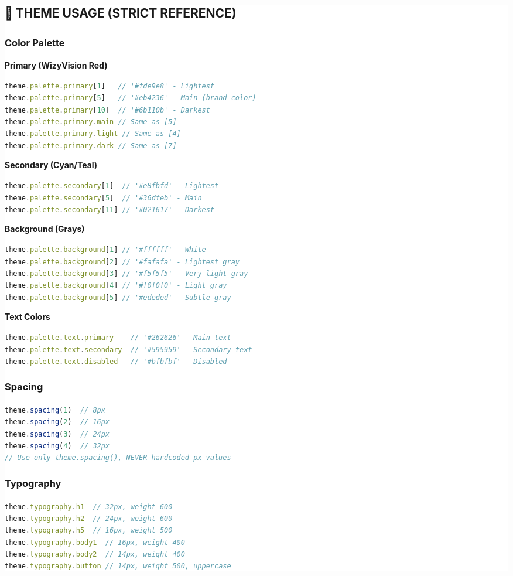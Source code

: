 
## 🎨 THEME USAGE (STRICT REFERENCE)

### Color Palette

**Primary (WizyVision Red)**
```typescript
theme.palette.primary[1]   // '#fde9e8' - Lightest
theme.palette.primary[5]   // '#eb4236' - Main (brand color)
theme.palette.primary[10]  // '#6b110b' - Darkest
theme.palette.primary.main // Same as [5]
theme.palette.primary.light // Same as [4]
theme.palette.primary.dark // Same as [7]
```

**Secondary (Cyan/Teal)**
```typescript
theme.palette.secondary[1]  // '#e8fbfd' - Lightest
theme.palette.secondary[5]  // '#36dfeb' - Main
theme.palette.secondary[11] // '#021617' - Darkest
```

**Background (Grays)**
```typescript
theme.palette.background[1] // '#ffffff' - White
theme.palette.background[2] // '#fafafa' - Lightest gray
theme.palette.background[3] // '#f5f5f5' - Very light gray
theme.palette.background[4] // '#f0f0f0' - Light gray
theme.palette.background[5] // '#ededed' - Subtle gray
```

**Text Colors**
```typescript
theme.palette.text.primary    // '#262626' - Main text
theme.palette.text.secondary  // '#595959' - Secondary text
theme.palette.text.disabled   // '#bfbfbf' - Disabled
```

### Spacing

```typescript
theme.spacing(1)  // 8px
theme.spacing(2)  // 16px
theme.spacing(3)  // 24px
theme.spacing(4)  // 32px
// Use only theme.spacing(), NEVER hardcoded px values
```

### Typography

```typescript
theme.typography.h1  // 32px, weight 600
theme.typography.h2  // 24px, weight 600
theme.typography.h5  // 16px, weight 500
theme.typography.body1  // 16px, weight 400
theme.typography.body2  // 14px, weight 400
theme.typography.button // 14px, weight 500, uppercase
```


  [theme.breakpoints.up('md')]: {
  [theme.breakpoints.up('lg')]: {
  [key: string]: LinkableAppData;